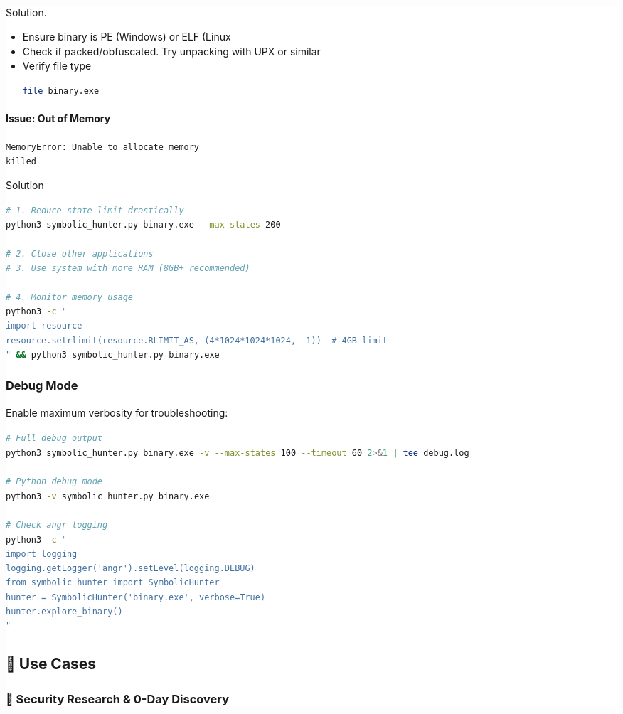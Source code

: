 Solution.
- Ensure binary is PE (Windows) or ELF (Linux
- Check if packed/obfuscated. Try unpacking with UPX or similar
- Verify file type
  ```bash
  file binary.exe
  ```

#### Issue: Out of Memory
```
MemoryError: Unable to allocate memory
killed
```

Solution
```bash
# 1. Reduce state limit drastically
python3 symbolic_hunter.py binary.exe --max-states 200

# 2. Close other applications
# 3. Use system with more RAM (8GB+ recommended)

# 4. Monitor memory usage
python3 -c "
import resource
resource.setrlimit(resource.RLIMIT_AS, (4*1024*1024*1024, -1))  # 4GB limit
" && python3 symbolic_hunter.py binary.exe
```

### Debug Mode

Enable maximum verbosity for troubleshooting:

```bash
# Full debug output
python3 symbolic_hunter.py binary.exe -v --max-states 100 --timeout 60 2>&1 | tee debug.log

# Python debug mode
python3 -v symbolic_hunter.py binary.exe

# Check angr logging
python3 -c "
import logging
logging.getLogger('angr').setLevel(logging.DEBUG)
from symbolic_hunter import SymbolicHunter
hunter = SymbolicHunter('binary.exe', verbose=True)
hunter.explore_binary()
"
```

## 🎯 Use Cases

### 🔐 Security Research & 0-Day Discovery
